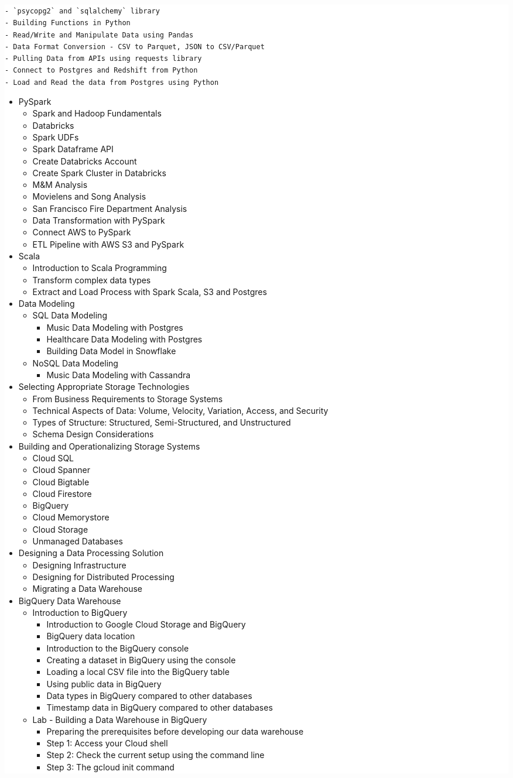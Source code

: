     - `psycopg2` and `sqlalchemy` library
    - Building Functions in Python
    - Read/Write and Manipulate Data using Pandas
    - Data Format Conversion - CSV to Parquet, JSON to CSV/Parquet
    - Pulling Data from APIs using requests library
    - Connect to Postgres and Redshift from Python
    - Load and Read the data from Postgres using Python
  - PySpark
    - Spark and Hadoop Fundamentals
    - Databricks
    - Spark UDFs
    - Spark Dataframe API
    - Create Databricks Account
    - Create Spark Cluster in Databricks
    - M&M Analysis
    - Movielens and Song Analysis
    - San Francisco Fire Department Analysis
    - Data Transformation with PySpark
    - Connect AWS to PySpark
    - ETL Pipeline with AWS S3 and PySpark
  - Scala
    - Introduction to Scala Programming
    - Transform complex data types
    - Extract and Load Process with Spark Scala, S3 and Postgres
- Data Modeling
  - SQL Data Modeling
    - Music Data Modeling with Postgres
    - Healthcare Data Modeling with Postgres
    - Building Data Model in Snowflake
  - NoSQL Data Modeling
    - Music Data Modeling with Cassandra
- Selecting Appropriate Storage Technologies
  - From Business Requirements to Storage Systems
  - Technical Aspects of Data: Volume, Velocity, Variation, Access, and Security
  - Types of Structure: Structured, Semi-Structured, and Unstructured
  - Schema Design Considerations
- Building and Operationalizing Storage Systems
  - Cloud SQL
  - Cloud Spanner
  - Cloud Bigtable
  - Cloud Firestore
  - BigQuery
  - Cloud Memorystore
  - Cloud Storage
  - Unmanaged Databases
- Designing a Data Processing Solution
  - Designing Infrastructure
  - Designing for Distributed Processing
  - Migrating a Data Warehouse
- BigQuery Data Warehouse
  - Introduction to BigQuery
    - Introduction to Google Cloud Storage and BigQuery
    - BigQuery data location
    - Introduction to the BigQuery console
    - Creating a dataset in BigQuery using the console
    - Loading a local CSV file into the BigQuery table
    - Using public data in BigQuery
    - Data types in BigQuery compared to other databases
    - Timestamp data in BigQuery compared to other databases
  - Lab - Building a Data Warehouse in BigQuery
    - Preparing the prerequisites before developing our data warehouse
    - Step 1: Access your Cloud shell
    - Step 2: Check the current setup using the command line
    - Step 3: The gcloud init command